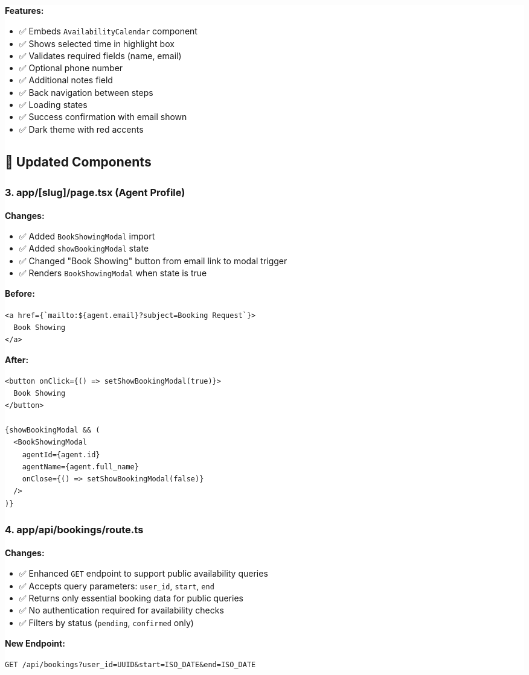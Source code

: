 **Features:**
- ✅ Embeds `AvailabilityCalendar` component
- ✅ Shows selected time in highlight box
- ✅ Validates required fields (name, email)
- ✅ Optional phone number
- ✅ Additional notes field
- ✅ Back navigation between steps
- ✅ Loading states
- ✅ Success confirmation with email shown
- ✅ Dark theme with red accents

## 🔧 Updated Components

### 3. **app/[slug]/page.tsx** (Agent Profile)
**Changes:**
- ✅ Added `BookShowingModal` import
- ✅ Added `showBookingModal` state
- ✅ Changed "Book Showing" button from email link to modal trigger
- ✅ Renders `BookShowingModal` when state is true

**Before:**
```tsx
<a href={`mailto:${agent.email}?subject=Booking Request`}>
  Book Showing
</a>
```

**After:**
```tsx
<button onClick={() => setShowBookingModal(true)}>
  Book Showing
</button>

{showBookingModal && (
  <BookShowingModal
    agentId={agent.id}
    agentName={agent.full_name}
    onClose={() => setShowBookingModal(false)}
  />
)}
```

### 4. **app/api/bookings/route.ts**
**Changes:**
- ✅ Enhanced `GET` endpoint to support public availability queries
- ✅ Accepts query parameters: `user_id`, `start`, `end`
- ✅ Returns only essential booking data for public queries
- ✅ No authentication required for availability checks
- ✅ Filters by status (`pending`, `confirmed` only)

**New Endpoint:**
```
GET /api/bookings?user_id=UUID&start=ISO_DATE&end=ISO_DATE
```
